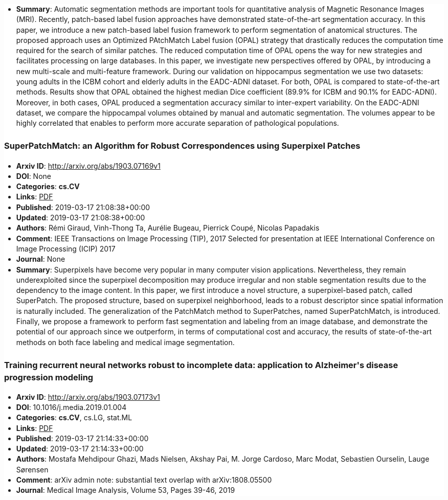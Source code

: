 - **Summary**: Automatic segmentation methods are important tools for quantitative analysis of Magnetic Resonance Images (MRI). Recently, patch-based label fusion approaches have demonstrated state-of-the-art segmentation accuracy. In this paper, we introduce a new patch-based label fusion framework to perform segmentation of anatomical structures. The proposed approach uses an Optimized PAtchMatch Label fusion (OPAL) strategy that drastically reduces the computation time required for the search of similar patches. The reduced computation time of OPAL opens the way for new strategies and facilitates processing on large databases. In this paper, we investigate new perspectives offered by OPAL, by introducing a new multi-scale and multi-feature framework. During our validation on hippocampus segmentation we use two datasets: young adults in the ICBM cohort and elderly adults in the EADC-ADNI dataset. For both, OPAL is compared to state-of-the-art methods. Results show that OPAL obtained the highest median Dice coefficient (89.9% for ICBM and 90.1% for EADC-ADNI). Moreover, in both cases, OPAL produced a segmentation accuracy similar to inter-expert variability. On the EADC-ADNI dataset, we compare the hippocampal volumes obtained by manual and automatic segmentation. The volumes appear to be highly correlated that enables to perform more accurate separation of pathological populations.



### SuperPatchMatch: an Algorithm for Robust Correspondences using Superpixel Patches
- **Arxiv ID**: http://arxiv.org/abs/1903.07169v1
- **DOI**: None
- **Categories**: **cs.CV**
- **Links**: [PDF](http://arxiv.org/pdf/1903.07169v1)
- **Published**: 2019-03-17 21:08:38+00:00
- **Updated**: 2019-03-17 21:08:38+00:00
- **Authors**: Rémi Giraud, Vinh-Thong Ta, Aurélie Bugeau, Pierrick Coupé, Nicolas Papadakis
- **Comment**: IEEE Transactions on Image Processing (TIP), 2017 Selected for
  presentation at IEEE International Conference on Image Processing (ICIP) 2017
- **Journal**: None
- **Summary**: Superpixels have become very popular in many computer vision applications. Nevertheless, they remain underexploited since the superpixel decomposition may produce irregular and non stable segmentation results due to the dependency to the image content. In this paper, we first introduce a novel structure, a superpixel-based patch, called SuperPatch. The proposed structure, based on superpixel neighborhood, leads to a robust descriptor since spatial information is naturally included. The generalization of the PatchMatch method to SuperPatches, named SuperPatchMatch, is introduced. Finally, we propose a framework to perform fast segmentation and labeling from an image database, and demonstrate the potential of our approach since we outperform, in terms of computational cost and accuracy, the results of state-of-the-art methods on both face labeling and medical image segmentation.



### Training recurrent neural networks robust to incomplete data: application to Alzheimer's disease progression modeling
- **Arxiv ID**: http://arxiv.org/abs/1903.07173v1
- **DOI**: 10.1016/j.media.2019.01.004
- **Categories**: **cs.CV**, cs.LG, stat.ML
- **Links**: [PDF](http://arxiv.org/pdf/1903.07173v1)
- **Published**: 2019-03-17 21:14:33+00:00
- **Updated**: 2019-03-17 21:14:33+00:00
- **Authors**: Mostafa Mehdipour Ghazi, Mads Nielsen, Akshay Pai, M. Jorge Cardoso, Marc Modat, Sebastien Ourselin, Lauge Sørensen
- **Comment**: arXiv admin note: substantial text overlap with arXiv:1808.05500
- **Journal**: Medical Image Analysis, Volume 53, Pages 39-46, 2019